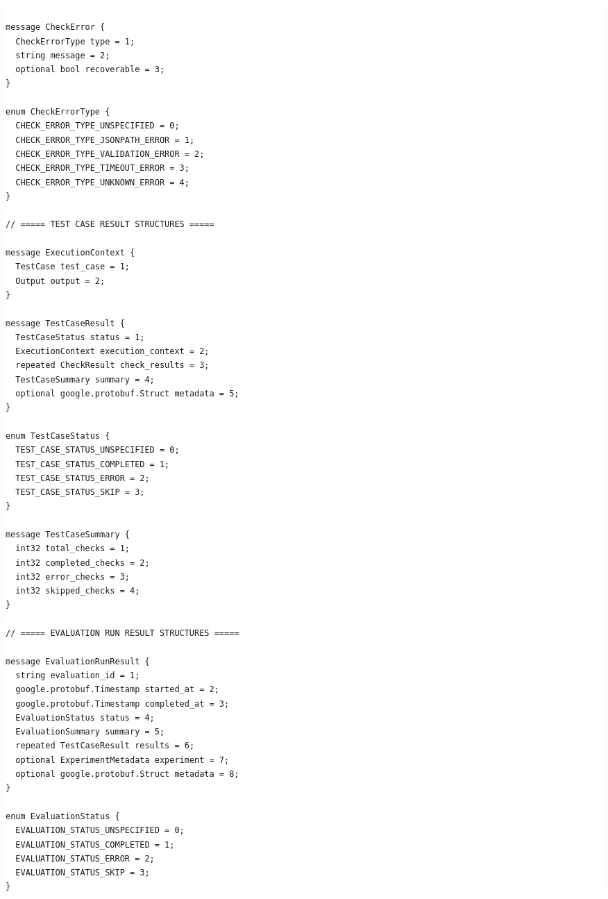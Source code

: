 ```

message CheckError {
  CheckErrorType type = 1;
  string message = 2;
  optional bool recoverable = 3;
}

enum CheckErrorType {
  CHECK_ERROR_TYPE_UNSPECIFIED = 0;
  CHECK_ERROR_TYPE_JSONPATH_ERROR = 1;
  CHECK_ERROR_TYPE_VALIDATION_ERROR = 2;
  CHECK_ERROR_TYPE_TIMEOUT_ERROR = 3;
  CHECK_ERROR_TYPE_UNKNOWN_ERROR = 4;
}

// ===== TEST CASE RESULT STRUCTURES =====

message ExecutionContext {
  TestCase test_case = 1;
  Output output = 2;
}

message TestCaseResult {
  TestCaseStatus status = 1;
  ExecutionContext execution_context = 2;
  repeated CheckResult check_results = 3;
  TestCaseSummary summary = 4;
  optional google.protobuf.Struct metadata = 5;
}

enum TestCaseStatus {
  TEST_CASE_STATUS_UNSPECIFIED = 0;
  TEST_CASE_STATUS_COMPLETED = 1;
  TEST_CASE_STATUS_ERROR = 2;
  TEST_CASE_STATUS_SKIP = 3;
}

message TestCaseSummary {
  int32 total_checks = 1;
  int32 completed_checks = 2;
  int32 error_checks = 3;
  int32 skipped_checks = 4;
}

// ===== EVALUATION RUN RESULT STRUCTURES =====

message EvaluationRunResult {
  string evaluation_id = 1;
  google.protobuf.Timestamp started_at = 2;
  google.protobuf.Timestamp completed_at = 3;
  EvaluationStatus status = 4;
  EvaluationSummary summary = 5;
  repeated TestCaseResult results = 6;
  optional ExperimentMetadata experiment = 7;
  optional google.protobuf.Struct metadata = 8;
}

enum EvaluationStatus {
  EVALUATION_STATUS_UNSPECIFIED = 0;
  EVALUATION_STATUS_COMPLETED = 1;
  EVALUATION_STATUS_ERROR = 2;
  EVALUATION_STATUS_SKIP = 3;
}
```